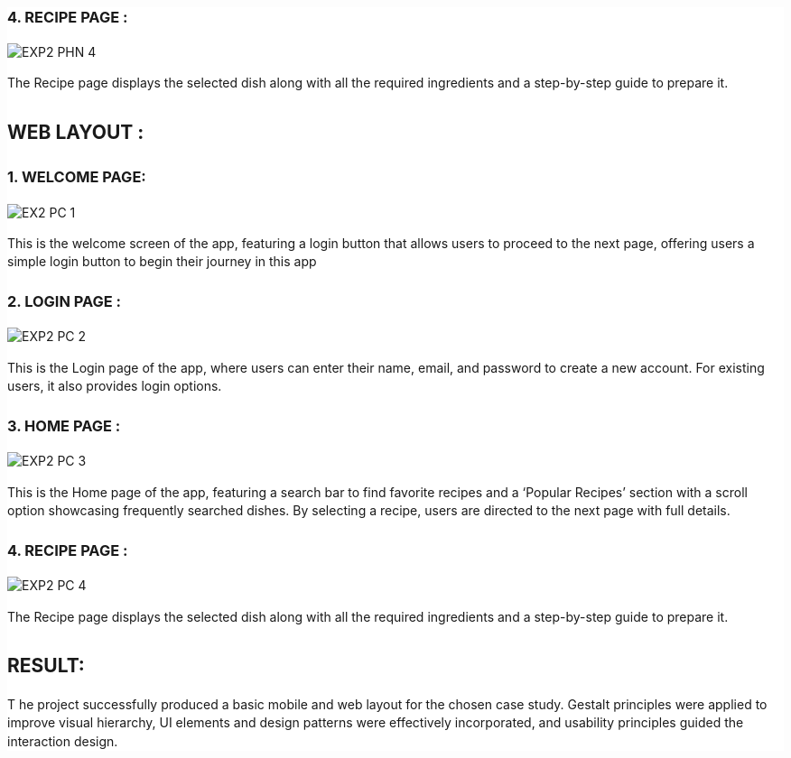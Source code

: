 

### 4. RECIPE PAGE :

<img width="497" height="846" alt="EXP2 PHN 4" src="https://github.com/user-attachments/assets/6d82a4a7-3263-4367-8c9d-80e2f3b8364a" />


The Recipe page displays the selected dish along with all the required ingredients and a step-by-step guide to prepare it.





## WEB LAYOUT :

### 1. WELCOME PAGE:


<img width="1221" height="867" alt="EX2 PC 1" src="https://github.com/user-attachments/assets/875efd9b-3cf3-4dc7-ba19-46eb6b7aaec1" />



This is the welcome screen of the app, featuring a login button that allows users to proceed to the next page, offering users a simple login button to begin their journey in this app


### 2. LOGIN PAGE :

<img width="1217" height="867" alt="EXP2 PC 2" src="https://github.com/user-attachments/assets/4a4b8e89-e0ee-4196-8356-1684766f10a3" />



This is the Login page of the app, where users can enter their name, email, and password to create a new account. For existing users, it also provides login options.



### 3. HOME PAGE :

<img width="1217" height="867" alt="EXP2 PC 3" src="https://github.com/user-attachments/assets/bc083890-29f2-4260-8b75-5b2969f5e263" />


This is the Home page of the app, featuring a search bar to find favorite recipes and a ‘Popular Recipes’ section with a scroll option showcasing frequently searched dishes. By selecting a recipe, users are directed to the next page with full details.



### 4. RECIPE PAGE :

<img width="1217" height="867" alt="EXP2 PC 4" src="https://github.com/user-attachments/assets/992dacbe-35eb-4a33-9393-0761e8631fd4" />


The Recipe page displays the selected dish along with all the required ingredients and a step-by-step guide to prepare it.


## RESULT:
T
he project successfully produced a basic mobile and web layout for the chosen case study. Gestalt principles were applied to improve visual hierarchy, UI elements and design patterns were effectively incorporated, and usability principles guided the interaction design.
